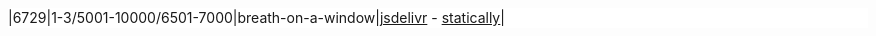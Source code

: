 |6729|1-3/5001-10000/6501-7000|breath-on-a-window|[jsdelivr](https://cdn.jsdelivr.net/gh/dbchord/webp-c-1280x720_1-3/5001-10000/6501-7000/breath-on-a-window.webp) - [statically](https://cdn.statically.io/gh/dbchord/webp-c-1280x720_1-3/img/5001-10000/6501-7000/breath-on-a-window.webp)|
